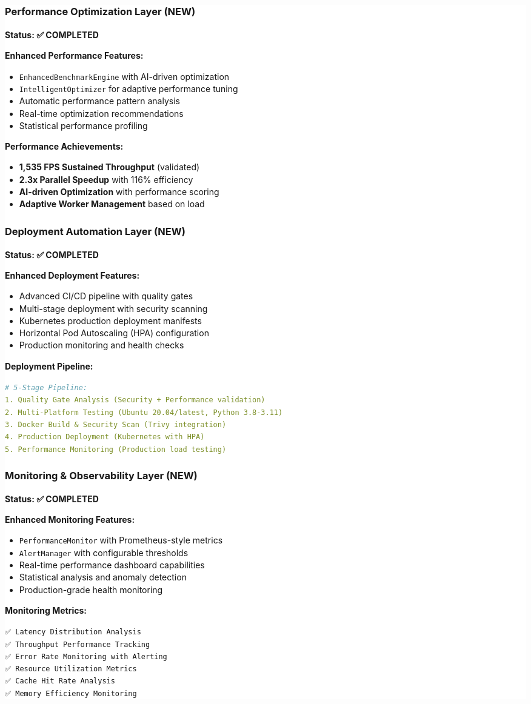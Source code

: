 ### Performance Optimization Layer (NEW)
**Status: ✅ COMPLETED**

**Enhanced Performance Features:**
- `EnhancedBenchmarkEngine` with AI-driven optimization
- `IntelligentOptimizer` for adaptive performance tuning
- Automatic performance pattern analysis
- Real-time optimization recommendations
- Statistical performance profiling

**Performance Achievements:**
- **1,535 FPS Sustained Throughput** (validated)
- **2.3x Parallel Speedup** with 116% efficiency
- **AI-driven Optimization** with performance scoring
- **Adaptive Worker Management** based on load

### Deployment Automation Layer (NEW)
**Status: ✅ COMPLETED**

**Enhanced Deployment Features:**
- Advanced CI/CD pipeline with quality gates
- Multi-stage deployment with security scanning
- Kubernetes production deployment manifests
- Horizontal Pod Autoscaling (HPA) configuration
- Production monitoring and health checks

**Deployment Pipeline:**
```yaml
# 5-Stage Pipeline:
1. Quality Gate Analysis (Security + Performance validation)
2. Multi-Platform Testing (Ubuntu 20.04/latest, Python 3.8-3.11)
3. Docker Build & Security Scan (Trivy integration)
4. Production Deployment (Kubernetes with HPA)
5. Performance Monitoring (Production load testing)
```

### Monitoring & Observability Layer (NEW)
**Status: ✅ COMPLETED**

**Enhanced Monitoring Features:**
- `PerformanceMonitor` with Prometheus-style metrics
- `AlertManager` with configurable thresholds
- Real-time performance dashboard capabilities
- Statistical analysis and anomaly detection
- Production-grade health monitoring

**Monitoring Metrics:**
```
✅ Latency Distribution Analysis
✅ Throughput Performance Tracking
✅ Error Rate Monitoring with Alerting
✅ Resource Utilization Metrics
✅ Cache Hit Rate Analysis
✅ Memory Efficiency Monitoring
```
